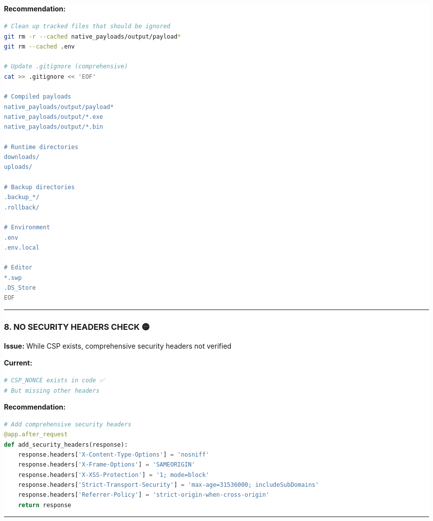 **Recommendation:**
```bash
# Clean up tracked files that should be ignored
git rm -r --cached native_payloads/output/payload*
git rm --cached .env

# Update .gitignore (comprehensive)
cat >> .gitignore << 'EOF'

# Compiled payloads
native_payloads/output/payload*
native_payloads/output/*.exe
native_payloads/output/*.bin

# Runtime directories
downloads/
uploads/

# Backup directories  
.backup_*/
.rollback/

# Environment
.env
.env.local

# Editor
*.swp
.DS_Store
EOF
```

---

### 8. **NO SECURITY HEADERS CHECK** 🟡
**Issue:** While CSP exists, comprehensive security headers not verified

**Current:**
```python
# CSP_NONCE exists in code ✅
# But missing other headers
```

**Recommendation:**
```python
# Add comprehensive security headers
@app.after_request
def add_security_headers(response):
    response.headers['X-Content-Type-Options'] = 'nosniff'
    response.headers['X-Frame-Options'] = 'SAMEORIGIN'
    response.headers['X-XSS-Protection'] = '1; mode=block'
    response.headers['Strict-Transport-Security'] = 'max-age=31536000; includeSubDomains'
    response.headers['Referrer-Policy'] = 'strict-origin-when-cross-origin'
    return response
```

---